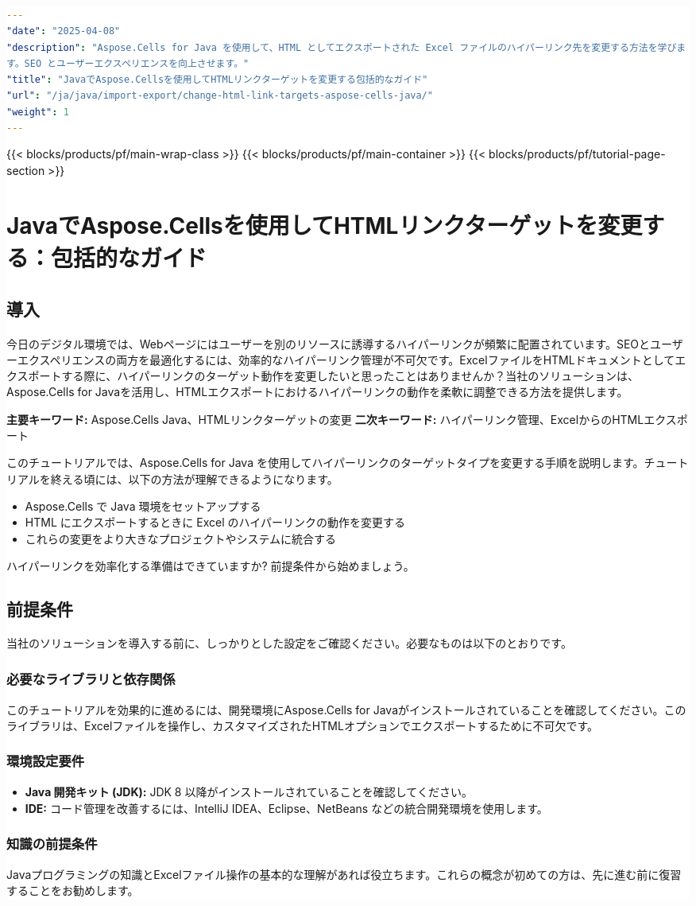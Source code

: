 ```yaml
---
"date": "2025-04-08"
"description": "Aspose.Cells for Java を使用して、HTML としてエクスポートされた Excel ファイルのハイパーリンク先を変更する方法を学びます。SEO とユーザーエクスペリエンスを向上させます。"
"title": "JavaでAspose.Cellsを使用してHTMLリンクターゲットを変更する包括的なガイド"
"url": "/ja/java/import-export/change-html-link-targets-aspose-cells-java/"
"weight": 1
---
```


{{< blocks/products/pf/main-wrap-class >}}
{{< blocks/products/pf/main-container >}}
{{< blocks/products/pf/tutorial-page-section >}}


# JavaでAspose.Cellsを使用してHTMLリンクターゲットを変更する：包括的なガイド

## 導入

今日のデジタル環境では、Webページにはユーザーを別のリソースに誘導するハイパーリンクが頻繁に配置されています。SEOとユーザーエクスペリエンスの両方を最適化するには、効率的なハイパーリンク管理が不可欠です。ExcelファイルをHTMLドキュメントとしてエクスポートする際に、ハイパーリンクのターゲット動作を変更したいと思ったことはありませんか？当社のソリューションは、Aspose.Cells for Javaを活用し、HTMLエクスポートにおけるハイパーリンクの動作を柔軟に調整できる方法を提供します。

**主要キーワード:** Aspose.Cells Java、HTMLリンクターゲットの変更
**二次キーワード:** ハイパーリンク管理、ExcelからのHTMLエクスポート

このチュートリアルでは、Aspose.Cells for Java を使用してハイパーリンクのターゲットタイプを変更する手順を説明します。チュートリアルを終える頃には、以下の方法が理解できるようになります。
- Aspose.Cells で Java 環境をセットアップする
- HTML にエクスポートするときに Excel のハイパーリンクの動作を変更する
- これらの変更をより大きなプロジェクトやシステムに統合する

ハイパーリンクを効率化する準備はできていますか? 前提条件から始めましょう。

## 前提条件

当社のソリューションを導入する前に、しっかりとした設定をご確認ください。必要なものは以下のとおりです。

### 必要なライブラリと依存関係

このチュートリアルを効果的に進めるには、開発環境にAspose.Cells for Javaがインストールされていることを確認してください。このライブラリは、Excelファイルを操作し、カスタマイズされたHTMLオプションでエクスポートするために不可欠です。

### 環境設定要件

- **Java 開発キット (JDK):** JDK 8 以降がインストールされていることを確認してください。
- **IDE:** コード管理を改善するには、IntelliJ IDEA、Eclipse、NetBeans などの統合開発環境を使用します。

### 知識の前提条件

Javaプログラミングの知識とExcelファイル操作の基本的な理解があれば役立ちます。これらの概念が初めての方は、先に進む前に復習することをお勧めします。
